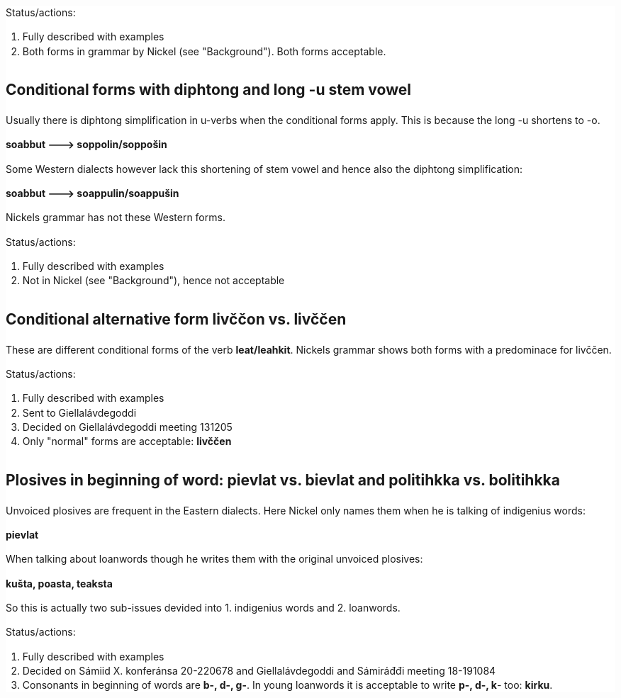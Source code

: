 Status/actions:

1.  Fully described with examples
2.  Both forms in grammar by Nickel (see "Background"). Both forms
    acceptable.

Conditional forms with diphtong and long -u stem vowel
------------------------------------------------------

Usually there is diphtong simplification in u-verbs when the conditional
forms apply. This is because the long -u shortens to -o.

**soabbut ---&gt; soppolin/soppošin**

Some Western dialects however lack this shortening of stem vowel and
hence also the diphtong simplification:

**soabbut ---&gt; soappulin/soappušin**

Nickels grammar has not these Western forms.

Status/actions:

1.  Fully described with examples
2.  Not in Nickel (see "Background"), hence not acceptable

Conditional alternative form livččon vs. livččen
------------------------------------------------

These are different conditional forms of the verb **leat/leahkit**.
Nickels grammar shows both forms with a predominace for livččen.

Status/actions:

1.  Fully described with examples
2.  Sent to Giellalávdegoddi
3.  Decided on Giellalávdegoddi meeting 131205
4.  Only "normal" forms are acceptable: **livččen**

Plosives in beginning of word: pievlat vs. bievlat and politihkka vs. bolitihkka
--------------------------------------------------------------------------------

Unvoiced plosives are frequent in the Eastern dialects. Here Nickel only
names them when he is talking of indigenius words:

**pievlat**

When talking about loanwords though he writes them with the original
unvoiced plosives:

**kušta, poasta, teaksta**

So this is actually two sub-issues devided into 1. indigenius words and
2. loanwords.

Status/actions:

1.  Fully described with examples
2.  Decided on Sámiid X. konferánsa 20-220678 and Giellalávdegoddi and
    Sámiráđđi meeting 18-191084
3.  Consonants in beginning of words are **b-, d-, g-**. In young
    loanwords it is acceptable to write **p-, d-, k**- too: **kirku**.
